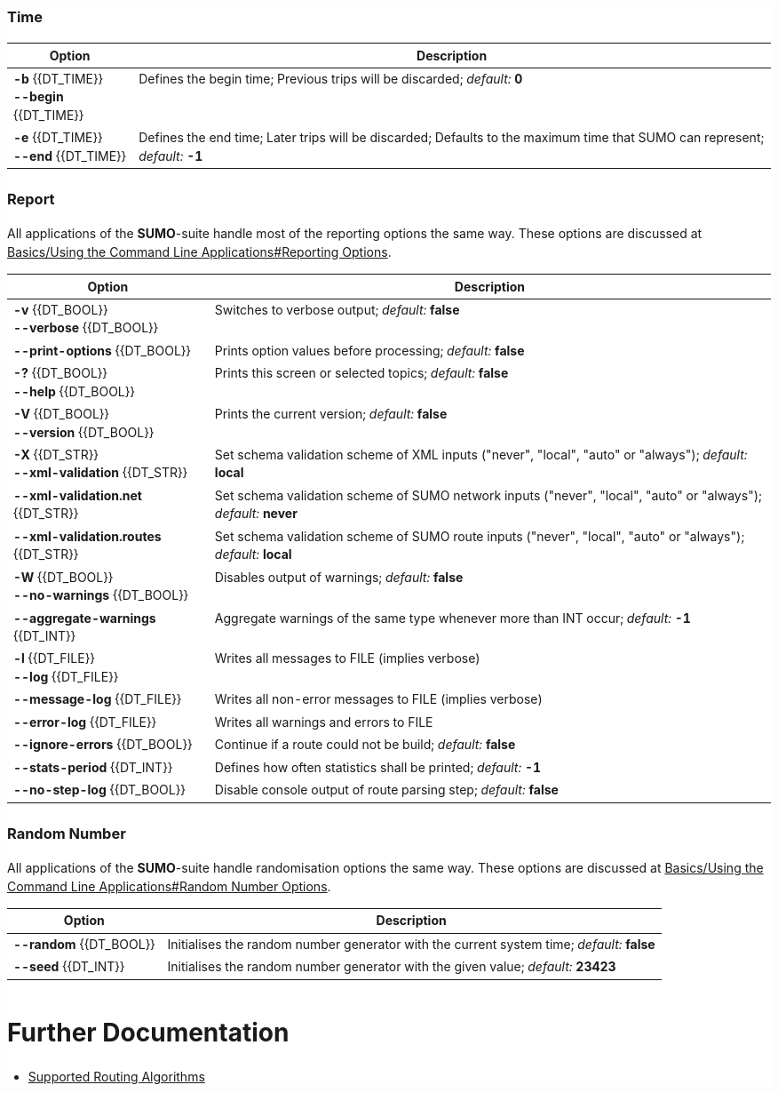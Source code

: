 ### Time

| Option | Description |
|--------|-------------|
| **-b** {{DT_TIME}}<br> **--begin** {{DT_TIME}} | Defines the begin time; Previous trips will be discarded; *default:* **0** |
| **-e** {{DT_TIME}}<br> **--end** {{DT_TIME}} | Defines the end time; Later trips will be discarded; Defaults to the maximum time that SUMO can represent; *default:* **-1** |

### Report

All applications of the **SUMO**-suite handle most of the reporting
options the same way. These options are discussed at [Basics/Using the
Command Line Applications\#Reporting
Options](Basics/Using_the_Command_Line_Applications.md#reporting_options).

| Option | Description |
|--------|-------------|
| **-v** {{DT_BOOL}}<br> **--verbose** {{DT_BOOL}} | Switches to verbose output; *default:* **false** |
| **--print-options** {{DT_BOOL}} | Prints option values before processing; *default:* **false** |
| **-?** {{DT_BOOL}}<br> **--help** {{DT_BOOL}} | Prints this screen or selected topics; *default:* **false** |
| **-V** {{DT_BOOL}}<br> **--version** {{DT_BOOL}} | Prints the current version; *default:* **false** |
| **-X** {{DT_STR}}<br> **--xml-validation** {{DT_STR}} | Set schema validation scheme of XML inputs ("never", "local", "auto" or "always"); *default:* **local** |
| **--xml-validation.net** {{DT_STR}} | Set schema validation scheme of SUMO network inputs ("never", "local", "auto" or "always"); *default:* **never** |
| **--xml-validation.routes** {{DT_STR}} | Set schema validation scheme of SUMO route inputs ("never", "local", "auto" or "always"); *default:* **local** |
| **-W** {{DT_BOOL}}<br> **--no-warnings** {{DT_BOOL}} | Disables output of warnings; *default:* **false** |
| **--aggregate-warnings** {{DT_INT}} | Aggregate warnings of the same type whenever more than INT occur; *default:* **-1** |
| **-l** {{DT_FILE}}<br> **--log** {{DT_FILE}} | Writes all messages to FILE (implies verbose) |
| **--message-log** {{DT_FILE}} | Writes all non-error messages to FILE (implies verbose) |
| **--error-log** {{DT_FILE}} | Writes all warnings and errors to FILE |
| **--ignore-errors** {{DT_BOOL}} | Continue if a route could not be build; *default:* **false** |
| **--stats-period** {{DT_INT}} | Defines how often statistics shall be printed; *default:* **-1** |
| **--no-step-log** {{DT_BOOL}} | Disable console output of route parsing step; *default:* **false** |

### Random Number

All applications of the **SUMO**-suite handle randomisation options the
same way. These options are discussed at [Basics/Using the Command Line
Applications\#Random Number
Options](Basics/Using_the_Command_Line_Applications.md#random_number_options).

| Option | Description |
|--------|-------------|
| **--random** {{DT_BOOL}} | Initialises the random number generator with the current system time; *default:* **false** |
| **--seed** {{DT_INT}} | Initialises the random number generator with the given value; *default:* **23423** |

# Further Documentation

- [Supported Routing Algorithms](Simulation/Routing.md#routing_algorithms)
